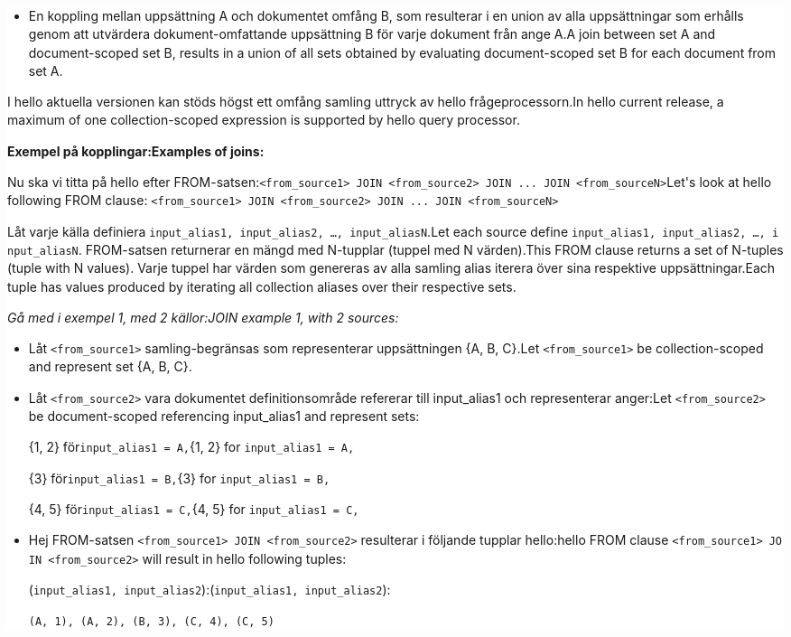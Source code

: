 -   <span data-ttu-id="2bc11-206">En koppling mellan uppsättning A och dokumentet omfång B, som resulterar i en union av alla uppsättningar som erhålls genom att utvärdera dokument-omfattande uppsättning B för varje dokument från ange A.</span><span class="sxs-lookup"><span data-stu-id="2bc11-206">A join between set A and document-scoped set B, results in a union of all sets obtained by evaluating document-scoped set B for each document from set A.</span></span>  
  
 <span data-ttu-id="2bc11-207">I hello aktuella versionen kan stöds högst ett omfång samling uttryck av hello frågeprocessorn.</span><span class="sxs-lookup"><span data-stu-id="2bc11-207">In hello current release, a maximum of one collection-scoped expression is supported by hello query processor.</span></span>  
  
<span data-ttu-id="2bc11-208">**Exempel på kopplingar:**</span><span class="sxs-lookup"><span data-stu-id="2bc11-208">**Examples of joins:**</span></span>  
  
<span data-ttu-id="2bc11-209">Nu ska vi titta på hello efter FROM-satsen:`<from_source1> JOIN <from_source2> JOIN ... JOIN <from_sourceN>`</span><span class="sxs-lookup"><span data-stu-id="2bc11-209">Let's look at hello following FROM clause: `<from_source1> JOIN <from_source2> JOIN ... JOIN <from_sourceN>`</span></span>  
  
 <span data-ttu-id="2bc11-210">Låt varje källa definiera `input_alias1, input_alias2, …, input_aliasN`.</span><span class="sxs-lookup"><span data-stu-id="2bc11-210">Let each source define `input_alias1, input_alias2, …, input_aliasN`.</span></span> <span data-ttu-id="2bc11-211">FROM-satsen returnerar en mängd med N-tupplar (tuppel med N värden).</span><span class="sxs-lookup"><span data-stu-id="2bc11-211">This FROM clause returns a set of N-tuples (tuple with N values).</span></span> <span data-ttu-id="2bc11-212">Varje tuppel har värden som genereras av alla samling alias iterera över sina respektive uppsättningar.</span><span class="sxs-lookup"><span data-stu-id="2bc11-212">Each tuple has values produced by iterating all collection aliases over their respective sets.</span></span>  
  
<span data-ttu-id="2bc11-213">*Gå med i exempel 1, med 2 källor:*</span><span class="sxs-lookup"><span data-stu-id="2bc11-213">*JOIN example 1, with 2 sources:*</span></span>  
  
- <span data-ttu-id="2bc11-214">Låt `<from_source1>` samling-begränsas som representerar uppsättningen {A, B, C}.</span><span class="sxs-lookup"><span data-stu-id="2bc11-214">Let `<from_source1>` be collection-scoped and represent set {A, B, C}.</span></span>  
  
- <span data-ttu-id="2bc11-215">Låt `<from_source2>` vara dokumentet definitionsområde refererar till input_alias1 och representerar anger:</span><span class="sxs-lookup"><span data-stu-id="2bc11-215">Let `<from_source2>` be document-scoped referencing input_alias1 and represent sets:</span></span>  
  
    <span data-ttu-id="2bc11-216">{1, 2} för`input_alias1 = A,`</span><span class="sxs-lookup"><span data-stu-id="2bc11-216">{1, 2} for `input_alias1 = A,`</span></span>  
  
    <span data-ttu-id="2bc11-217">{3} för`input_alias1 = B,`</span><span class="sxs-lookup"><span data-stu-id="2bc11-217">{3} for `input_alias1 = B,`</span></span>  
  
    <span data-ttu-id="2bc11-218">{4, 5} för`input_alias1 = C,`</span><span class="sxs-lookup"><span data-stu-id="2bc11-218">{4, 5} for `input_alias1 = C,`</span></span>  
  
- <span data-ttu-id="2bc11-219">Hej FROM-satsen `<from_source1> JOIN <from_source2>` resulterar i följande tupplar hello:</span><span class="sxs-lookup"><span data-stu-id="2bc11-219">hello FROM clause `<from_source1> JOIN <from_source2>` will result in hello following tuples:</span></span>  
  
    <span data-ttu-id="2bc11-220">(`input_alias1, input_alias2`):</span><span class="sxs-lookup"><span data-stu-id="2bc11-220">(`input_alias1, input_alias2`):</span></span>  
  
    `(A, 1), (A, 2), (B, 3), (C, 4), (C, 5)`  
  